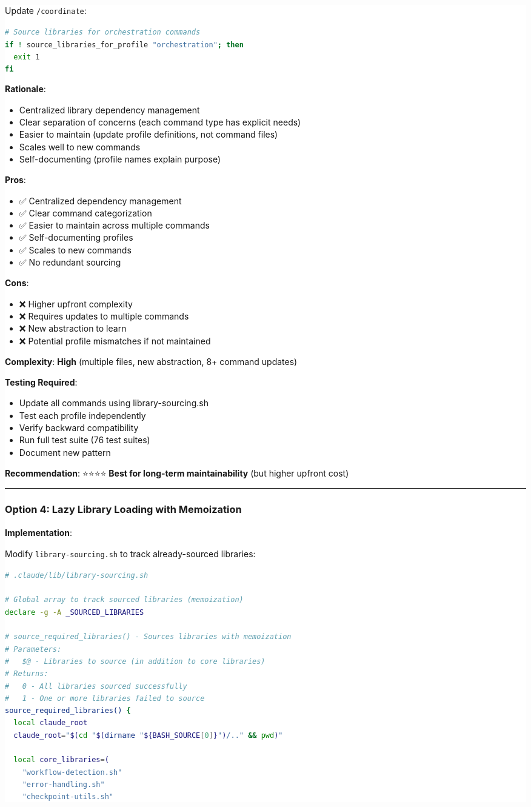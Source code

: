 Update `/coordinate`:
```bash
# Source libraries for orchestration commands
if ! source_libraries_for_profile "orchestration"; then
  exit 1
fi
```

**Rationale**:
- Centralized library dependency management
- Clear separation of concerns (each command type has explicit needs)
- Easier to maintain (update profile definitions, not command files)
- Scales well to new commands
- Self-documenting (profile names explain purpose)

**Pros**:
- ✅ Centralized dependency management
- ✅ Clear command categorization
- ✅ Easier to maintain across multiple commands
- ✅ Self-documenting profiles
- ✅ Scales to new commands
- ✅ No redundant sourcing

**Cons**:
- ❌ Higher upfront complexity
- ❌ Requires updates to multiple commands
- ❌ New abstraction to learn
- ❌ Potential profile mismatches if not maintained

**Complexity**: **High** (multiple files, new abstraction, 8+ command updates)

**Testing Required**:
- Update all commands using library-sourcing.sh
- Test each profile independently
- Verify backward compatibility
- Run full test suite (76 test suites)
- Document new pattern

**Recommendation**: ⭐⭐⭐⭐ **Best for long-term maintainability** (but higher upfront cost)

---

### Option 4: Lazy Library Loading with Memoization

**Implementation**:

Modify `library-sourcing.sh` to track already-sourced libraries:

```bash
# .claude/lib/library-sourcing.sh

# Global array to track sourced libraries (memoization)
declare -g -A _SOURCED_LIBRARIES

# source_required_libraries() - Sources libraries with memoization
# Parameters:
#   $@ - Libraries to source (in addition to core libraries)
# Returns:
#   0 - All libraries sourced successfully
#   1 - One or more libraries failed to source
source_required_libraries() {
  local claude_root
  claude_root="$(cd "$(dirname "${BASH_SOURCE[0]}")/.." && pwd)"

  local core_libraries=(
    "workflow-detection.sh"
    "error-handling.sh"
    "checkpoint-utils.sh"
```